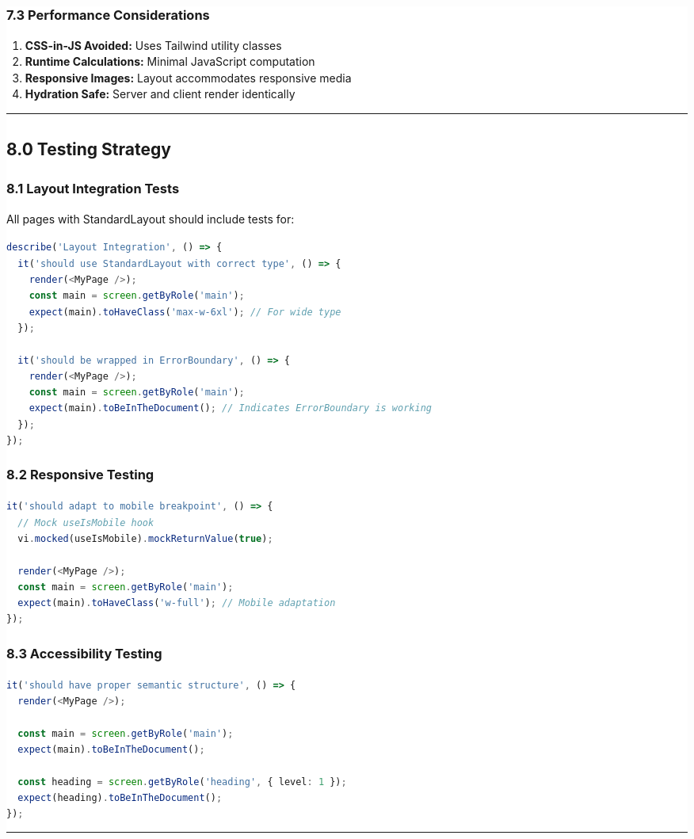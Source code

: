 ### **7.3 Performance Considerations**

1. **CSS-in-JS Avoided:** Uses Tailwind utility classes
2. **Runtime Calculations:** Minimal JavaScript computation
3. **Responsive Images:** Layout accommodates responsive media
4. **Hydration Safe:** Server and client render identically

---

## **8.0 Testing Strategy**

### **8.1 Layout Integration Tests**

All pages with StandardLayout should include tests for:

```typescript
describe('Layout Integration', () => {
  it('should use StandardLayout with correct type', () => {
    render(<MyPage />);
    const main = screen.getByRole('main');
    expect(main).toHaveClass('max-w-6xl'); // For wide type
  });

  it('should be wrapped in ErrorBoundary', () => {
    render(<MyPage />);
    const main = screen.getByRole('main');
    expect(main).toBeInTheDocument(); // Indicates ErrorBoundary is working
  });
});
```

### **8.2 Responsive Testing**

```typescript
it('should adapt to mobile breakpoint', () => {
  // Mock useIsMobile hook
  vi.mocked(useIsMobile).mockReturnValue(true);

  render(<MyPage />);
  const main = screen.getByRole('main');
  expect(main).toHaveClass('w-full'); // Mobile adaptation
});
```

### **8.3 Accessibility Testing**

```typescript
it('should have proper semantic structure', () => {
  render(<MyPage />);

  const main = screen.getByRole('main');
  expect(main).toBeInTheDocument();

  const heading = screen.getByRole('heading', { level: 1 });
  expect(heading).toBeInTheDocument();
});
```

---